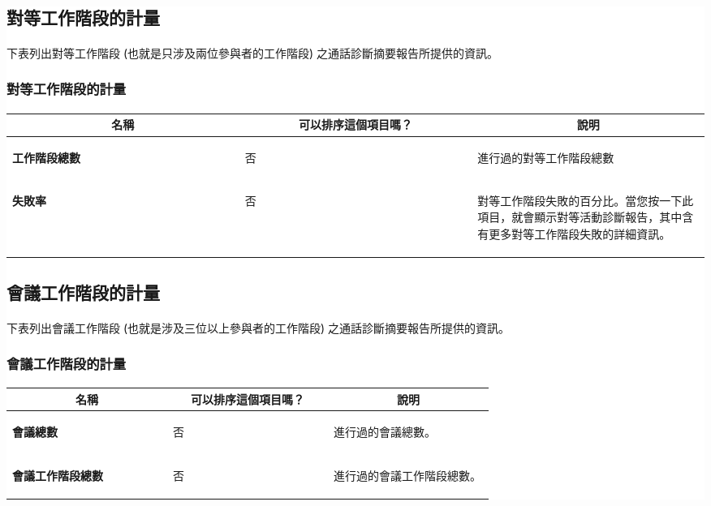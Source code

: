 
## 對等工作階段的計量

下表列出對等工作階段 (也就是只涉及兩位參與者的工作階段) 之通話診斷摘要報告所提供的資訊。

### 對等工作階段的計量

<table>
<colgroup>
<col style="width: 33%" />
<col style="width: 33%" />
<col style="width: 33%" />
</colgroup>
<thead>
<tr class="header">
<th>名稱</th>
<th>可以排序這個項目嗎？</th>
<th>說明</th>
</tr>
</thead>
<tbody>
<tr class="odd">
<td><p><strong>工作階段總數</strong></p></td>
<td><p>否</p></td>
<td><p>進行過的對等工作階段總數</p></td>
</tr>
<tr class="even">
<td><p><strong>失敗率</strong></p></td>
<td><p>否</p></td>
<td><p>對等工作階段失敗的百分比。當您按一下此項目，就會顯示對等活動診斷報告，其中含有更多對等工作階段失敗的詳細資訊。</p></td>
</tr>
</tbody>
</table>


## 會議工作階段的計量

下表列出會議工作階段 (也就是涉及三位以上參與者的工作階段) 之通話診斷摘要報告所提供的資訊。

### 會議工作階段的計量

<table>
<colgroup>
<col style="width: 33%" />
<col style="width: 33%" />
<col style="width: 33%" />
</colgroup>
<thead>
<tr class="header">
<th>名稱</th>
<th>可以排序這個項目嗎？</th>
<th>說明</th>
</tr>
</thead>
<tbody>
<tr class="odd">
<td><p><strong>會議總數</strong></p></td>
<td><p>否</p></td>
<td><p>進行過的會議總數。</p></td>
</tr>
<tr class="even">
<td><p><strong>會議工作階段總數</strong></p></td>
<td><p>否</p></td>
<td><p>進行過的會議工作階段總數。</p></td>